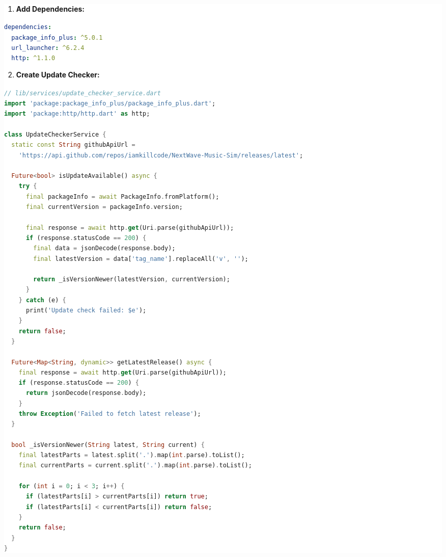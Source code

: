 1. **Add Dependencies:**
```yaml
dependencies:
  package_info_plus: ^5.0.1
  url_launcher: ^6.2.4
  http: ^1.1.0
```

2. **Create Update Checker:**
```dart
// lib/services/update_checker_service.dart
import 'package:package_info_plus/package_info_plus.dart';
import 'package:http/http.dart' as http;

class UpdateCheckerService {
  static const String githubApiUrl = 
    'https://api.github.com/repos/iamkillcode/NextWave-Music-Sim/releases/latest';
  
  Future<bool> isUpdateAvailable() async {
    try {
      final packageInfo = await PackageInfo.fromPlatform();
      final currentVersion = packageInfo.version;
      
      final response = await http.get(Uri.parse(githubApiUrl));
      if (response.statusCode == 200) {
        final data = jsonDecode(response.body);
        final latestVersion = data['tag_name'].replaceAll('v', '');
        
        return _isVersionNewer(latestVersion, currentVersion);
      }
    } catch (e) {
      print('Update check failed: $e');
    }
    return false;
  }
  
  Future<Map<String, dynamic>> getLatestRelease() async {
    final response = await http.get(Uri.parse(githubApiUrl));
    if (response.statusCode == 200) {
      return jsonDecode(response.body);
    }
    throw Exception('Failed to fetch latest release');
  }
  
  bool _isVersionNewer(String latest, String current) {
    final latestParts = latest.split('.').map(int.parse).toList();
    final currentParts = current.split('.').map(int.parse).toList();
    
    for (int i = 0; i < 3; i++) {
      if (latestParts[i] > currentParts[i]) return true;
      if (latestParts[i] < currentParts[i]) return false;
    }
    return false;
  }
}
```
